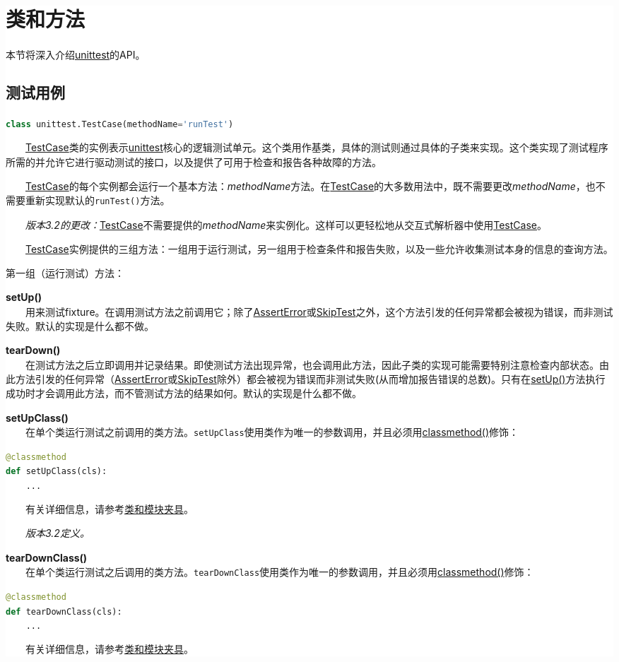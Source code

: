 # 类和方法

本节将深入介绍[unittest](https://docs.python.org/3/library/unittest.html#module-unittest)的API。

## 测试用例

```python
class unittest.TestCase(methodName='runTest')
```
&emsp;&emsp;[TestCase](https://docs.python.org/3/library/unittest.html#unittest.TestCase)类的实例表示[unittest](https://docs.python.org/3/library/unittest.html#module-unittest)核心的逻辑测试单元。这个类用作基类，具体的测试则通过具体的子类来实现。这个类实现了测试程序所需的并允许它进行驱动测试的接口，以及提供了可用于检查和报告各种故障的方法。

&emsp;&emsp;[TestCase](https://docs.python.org/3/library/unittest.html#unittest.TestCase)的每个实例都会运行一个基本方法：*methodName*方法。在[TestCase](https://docs.python.org/3/library/unittest.html#unittest.TestCase)的大多数用法中，既不需要更改*methodName*，也不需要重新实现默认的`runTest()`方法。

&emsp;&emsp;*版本3.2的更改：*[TestCase](https://docs.python.org/3/library/unittest.html#unittest.TestCase)不需要提供的*methodName*来实例化。这样可以更轻松地从交互式解析器中使用[TestCase](https://docs.python.org/3/library/unittest.html#unittest.TestCase)。

&emsp;&emsp;[TestCase](https://docs.python.org/3/library/unittest.html#unittest.TestCase)实例提供的三组方法：一组用于运行测试，另一组用于检查条件和报告失败，以及一些允许收集测试本身的信息的查询方法。

第一组（运行测试）方法：

**setUp()**  
&emsp;&emsp;用来测试fixture。在调用测试方法之前调用它；除了[AssertError](https://docs.python.org/3/library/exceptions.html#AssertionError)或[SkipTest](https://docs.python.org/3/library/unittest.html#unittest.SkipTest)之外，这个方法引发的任何异常都会被视为错误，而非测试失败。默认的实现是什么都不做。
        
**tearDown()**  
&emsp;&emsp;在测试方法之后立即调用并记录结果。即使测试方法出现异常，也会调用此方法，因此子类的实现可能需要特别注意检查内部状态。由此方法引发的任何异常（[AssertError](https://docs.python.org/3/library/exceptions.html#AssertionError)或[SkipTest](https://docs.python.org/3/library/unittest.html#unittest.SkipTest)除外）都会被视为错误而非测试失败(从而增加报告错误的总数)。只有在[setUp()](https://docs.python.org/3/library/unittest.html#unittest.TestCase.setUp)方法执行成功时才会调用此方法，而不管测试方法的结果如何。默认的实现是什么都不做。

**setUpClass()**  
&emsp;&emsp;在单个类运行测试之前调用的类方法。`setUpClass`使用类作为唯一的参数调用，并且必须用[classmethod()](https://docs.python.org/3/library/functions.html#classmethod)修饰：  
```python
@classmethod
def setUpClass(cls):
    ...
```
&emsp;&emsp;有关详细信息，请参考[类和模块夹具](https://docs.python.org/3/library/unittest.html#class-and-module-fixtures)。  

&emsp;&emsp;*版本3.2定义。*

**tearDownClass()**  
&emsp;&emsp;在单个类运行测试之后调用的类方法。`tearDownClass`使用类作为唯一的参数调用，并且必须用[classmethod()](https://docs.python.org/3/library/functions.html#classmethod)修饰：
```python
@classmethod
def tearDownClass(cls):
    ...
```
&emsp;&emsp;有关详细信息，请参考[类和模块夹具](https://docs.python.org/3/library/unittest.html#class-and-module-fixtures)。  

